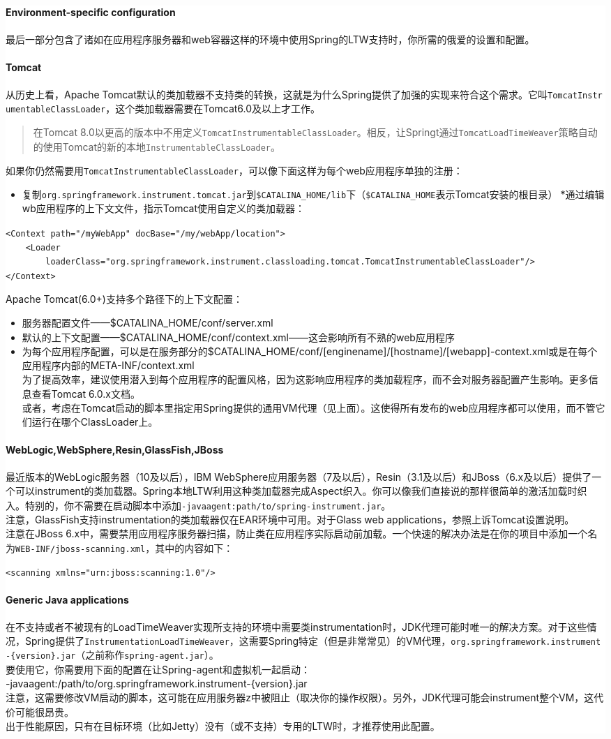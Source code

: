 #### Environment-specific configuration
最后一部分包含了诸如在应用程序服务器和web容器这样的环境中使用Spring的LTW支持时，你所需的俄爱的设置和配置。  
#### Tomcat  
从历史上看，Apache Tomcat默认的类加载器不支持类的转换，这就是为什么Spring提供了加强的实现来符合这个需求。它叫`TomcatInstrumentableClassLoader`，这个类加载器需要在Tomcat6.0及以上才工作。
>在Tomcat 8.0以更高的版本中不用定义`TomcatInstrumentableClassLoader`。相反，让Springt通过`TomcatLoadTimeWeaver`策略自动的使用Tomcat的新的本地`InstrumentableClassLoader`。  
  
  
如果你仍然需要用`TomcatInstrumentableClassLoader`，可以像下面这样为每个web应用程序单独的注册：  
* 复制`org.springframework.instrument.tomcat.jar`到`$CATALINA_HOME/lib`下（`$CATALINA_HOME`表示Tomcat安装的根目录）
*通过编辑wb应用程序的上下文文件，指示Tomcat使用自定义的类加载器：

```
<Context path="/myWebApp" docBase="/my/webApp/location">
    <Loader
        loaderClass="org.springframework.instrument.classloading.tomcat.TomcatInstrumentableClassLoader"/>
</Context>
```
Apache Tomcat(6.0+)支持多个路径下的上下文配置：
* 服务器配置文件——$CATALINA_HOME/conf/server.xml  
* 默认的上下文配置——$CATALINA_HOME/conf/context.xml——这会影响所有不熟的web应用程序  
* 为每个应用程序配置，可以是在服务部分的$CATALINA_HOME/conf/[enginename]/[hostname]/[webapp]-context.xml或是在每个应用程序内部的META-INF/context.xml  
为了提高效率，建议使用潜入到每个应用程序的配置风格，因为这影响应用程序的类加载程序，而不会对服务器配置产生影响。更多信息查看Tomcat 6.0.x文档。  
或者，考虑在Tomcat启动的脚本里指定用Spring提供的通用VM代理（见上面）。这使得所有发布的web应用程序都可以使用，而不管它们运行在哪个ClassLoader上。  
#### WebLogic,WebSphere,Resin,GlassFish,JBoss  
最近版本的WebLogic服务器（10及以后），IBM WebSphere应用服务器（7及以后），Resin（3.1及以后）和JBoss（6.x及以后）提供了一个可以instrument的类加载器。Spring本地LTW利用这种类加载器完成Aspect织入。你可以像我们直接说的那样很简单的激活加载时织入。特别的，你不需要在启动脚本中添加`-javaagent:path/to/spring-instrument.jar`。  
注意，GlassFish支持instrumentation的类加载器仅在EAR环境中可用。对于Glass web applications，参照上诉Tomcat设置说明。  
注意在JBoss 6.x中，需要禁用应用程序服务器扫描，防止类在应用程序实际启动前加载。一个快速的解决办法是在你的项目中添加一个名为`WEB-INF/jboss-scanning.xml`，其中的内容如下：

```
<scanning xmlns="urn:jboss:scanning:1.0"/>
```
#### Generic Java applications  
在不支持或者不被现有的LoadTimeWeaver实现所支持的环境中需要类instrumentation时，JDK代理可能时唯一的解决方案。对于这些情况，Spring提供了`InstrumentationLoadTimeWeaver`，这需要Spring特定（但是非常常见）的VM代理，`org.springframework.instrument-{version}.jar`（之前称作`spring-agent.jar`）。  
要使用它，你需要用下面的配置在让Spring-agent和虚拟机一起启动：  
-javaagent:/path/to/org.springframework.instrument-{version}.jar  
注意，这需要修改VM启动的脚本，这可能在应用服务器z中被阻止（取决你的操作权限）。另外，JDK代理可能会instrument整个VM，这代价可能很昂贵。  
出于性能原因，只有在目标环境（比如Jetty）没有（或不支持）专用的LTW时，才推荐使用此配置。